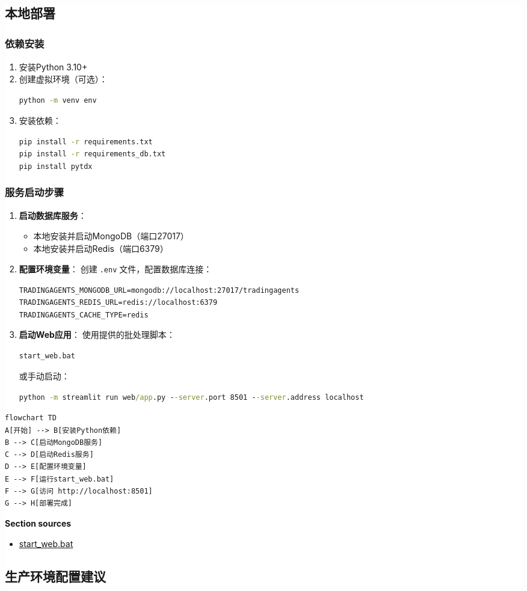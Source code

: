 ## 本地部署

### 依赖安装
1. 安装Python 3.10+
2. 创建虚拟环境（可选）：
   ```bash
   python -m venv env
   ```
3. 安装依赖：
   ```bash
   pip install -r requirements.txt
   pip install -r requirements_db.txt
   pip install pytdx
   ```

### 服务启动步骤
1. **启动数据库服务**：
   - 本地安装并启动MongoDB（端口27017）
   - 本地安装并启动Redis（端口6379）

2. **配置环境变量**：
   创建 `.env` 文件，配置数据库连接：
   ```
   TRADINGAGENTS_MONGODB_URL=mongodb://localhost:27017/tradingagents
   TRADINGAGENTS_REDIS_URL=redis://localhost:6379
   TRADINGAGENTS_CACHE_TYPE=redis
   ```

3. **启动Web应用**：
   使用提供的批处理脚本：
   ```cmd
   start_web.bat
   ```
   或手动启动：
   ```cmd
   python -m streamlit run web/app.py --server.port 8501 --server.address localhost
   ```

```mermaid
flowchart TD
A[开始] --> B[安装Python依赖]
B --> C[启动MongoDB服务]
C --> D[启动Redis服务]
D --> E[配置环境变量]
E --> F[运行start_web.bat]
F --> G[访问 http://localhost:8501]
G --> H[部署完成]
```

**Section sources**
- [start_web.bat](file://start_web.bat#L1-L12)

## 生产环境配置建议
